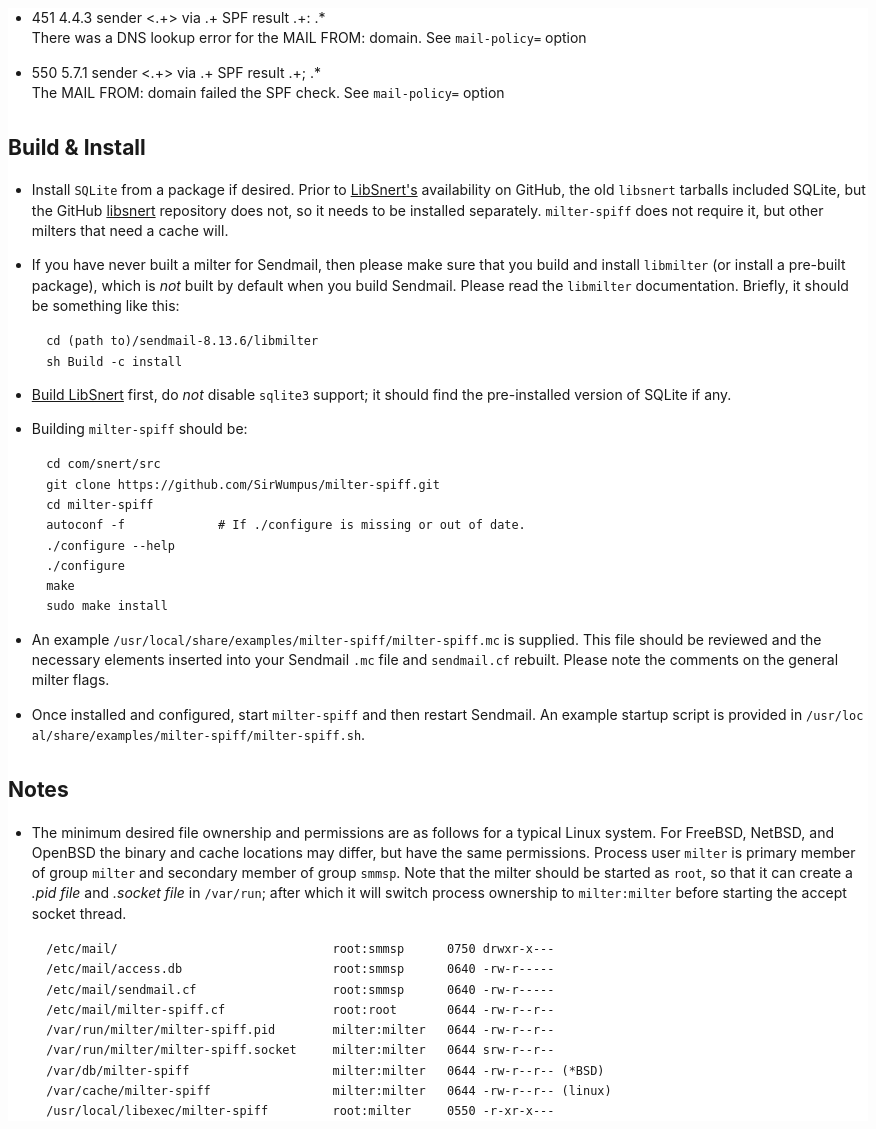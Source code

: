 * 451 4.4.3 sender <.+> via .+ SPF result .+: .*  
  There was a DNS lookup error for the MAIL FROM: domain.  See `mail-policy=` option

* 550 5.7.1 sender <.+> via .+ SPF result .+; .*  
  The MAIL FROM: domain failed the SPF check.  See `mail-policy=` option


Build & Install
---------------

* Install `SQLite` from a package if desired.  Prior to [LibSnert's](https://github.com/SirWumpus/libsnert) availability on GitHub, the old `libsnert` tarballs included SQLite, but the GitHub [libsnert](https://github.com/SirWumpus/libsnert) repository does not, so it needs to be installed separately.   `milter-spiff` does not require it, but other milters that need a cache will.

* If you have never built a milter for Sendmail, then please make sure that you build and install `libmilter` (or install a pre-built package), which is _not_ built by default when you build Sendmail.  Please read the `libmilter` documentation.  Briefly, it should be something like this:

        cd (path to)/sendmail-8.13.6/libmilter
        sh Build -c install

* [Build LibSnert](https://github.com/SirWumpus/libsnert#configuration--build) first, do *not* disable `sqlite3` support; it should find the pre-installed version of SQLite if any.

* Building `milter-spiff` should be:

        cd com/snert/src
        git clone https://github.com/SirWumpus/milter-spiff.git
        cd milter-spiff
        autoconf -f             # If ./configure is missing or out of date.
        ./configure --help
        ./configure
        make
        sudo make install

* An example `/usr/local/share/examples/milter-spiff/milter-spiff.mc` is supplied.  This file should be reviewed and the necessary elements inserted into your Sendmail `.mc` file and `sendmail.cf` rebuilt.  Please note the comments on the general milter flags.

* Once installed and configured, start `milter-spiff` and then restart Sendmail.  An example startup script is provided in `/usr/local/share/examples/milter-spiff/milter-spiff.sh`.


Notes
-----

* The minimum desired file ownership and permissions are as follows for a typical Linux system.  For FreeBSD, NetBSD, and OpenBSD the binary and cache locations may differ, but have the same permissions.  Process user `milter` is primary member of group `milter` and secondary member of group `smmsp`.  Note that the milter should be started as `root`, so that it can create a _.pid file_ and _.socket file_ in `/var/run`; after which it will switch process ownership to `milter:milter` before starting the accept socket thread.

        /etc/mail/                              root:smmsp      0750 drwxr-x---
        /etc/mail/access.db                     root:smmsp      0640 -rw-r-----
        /etc/mail/sendmail.cf                   root:smmsp      0640 -rw-r-----
        /etc/mail/milter-spiff.cf               root:root       0644 -rw-r--r--
        /var/run/milter/milter-spiff.pid        milter:milter   0644 -rw-r--r--
        /var/run/milter/milter-spiff.socket     milter:milter   0644 srw-r--r--
        /var/db/milter-spiff                    milter:milter   0644 -rw-r--r-- (*BSD)
        /var/cache/milter-spiff                 milter:milter   0644 -rw-r--r-- (linux)
        /usr/local/libexec/milter-spiff         root:milter     0550 -r-xr-x---
